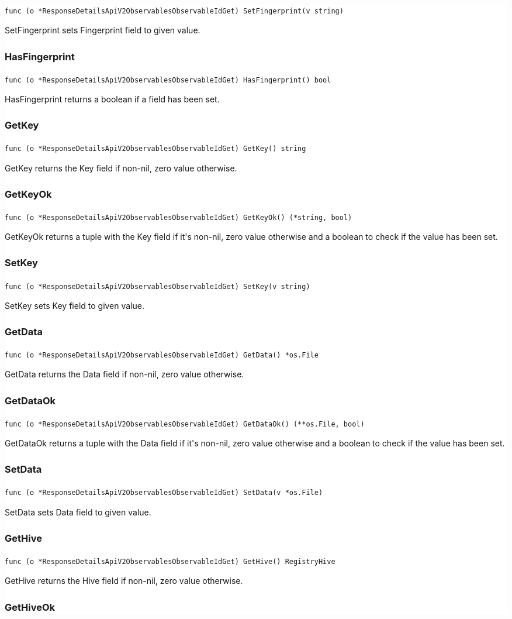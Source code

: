 `func (o *ResponseDetailsApiV2ObservablesObservableIdGet) SetFingerprint(v string)`

SetFingerprint sets Fingerprint field to given value.

### HasFingerprint

`func (o *ResponseDetailsApiV2ObservablesObservableIdGet) HasFingerprint() bool`

HasFingerprint returns a boolean if a field has been set.

### GetKey

`func (o *ResponseDetailsApiV2ObservablesObservableIdGet) GetKey() string`

GetKey returns the Key field if non-nil, zero value otherwise.

### GetKeyOk

`func (o *ResponseDetailsApiV2ObservablesObservableIdGet) GetKeyOk() (*string, bool)`

GetKeyOk returns a tuple with the Key field if it's non-nil, zero value otherwise
and a boolean to check if the value has been set.

### SetKey

`func (o *ResponseDetailsApiV2ObservablesObservableIdGet) SetKey(v string)`

SetKey sets Key field to given value.


### GetData

`func (o *ResponseDetailsApiV2ObservablesObservableIdGet) GetData() *os.File`

GetData returns the Data field if non-nil, zero value otherwise.

### GetDataOk

`func (o *ResponseDetailsApiV2ObservablesObservableIdGet) GetDataOk() (**os.File, bool)`

GetDataOk returns a tuple with the Data field if it's non-nil, zero value otherwise
and a boolean to check if the value has been set.

### SetData

`func (o *ResponseDetailsApiV2ObservablesObservableIdGet) SetData(v *os.File)`

SetData sets Data field to given value.


### GetHive

`func (o *ResponseDetailsApiV2ObservablesObservableIdGet) GetHive() RegistryHive`

GetHive returns the Hive field if non-nil, zero value otherwise.

### GetHiveOk
